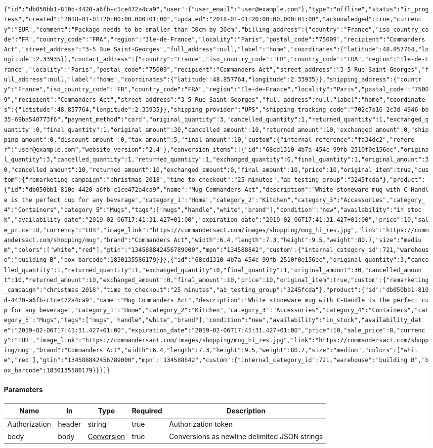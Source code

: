 ```
{"id":"db050bb1-810d-4420-a6fb-c1ce472a4ca9","user":{"user_email":"user@example.com"},"type":"offline","status":"in_progress","created":"2018-01-01T20:00:00.000+01:00","updated":"2018-01-01T20:00:00.000+01:00","acknowledged":true,"currency":"EUR","comment":"Package needs to be smaller than 30cm by 30cm","billing_address":{"country":"France","iso_country_code":"FR","country_code":"FRA","region":"Ile-de-France","locality":"Paris","postal_code":"75009","recipient":"Commanders Act","street_address":"3-5 Rue Saint-Georges","full_address":null,"label":"home","coordinates":{"latitude":48.857764,"longitude":2.33935}},"contact_address":{"country":"France","iso_country_code":"FR","country_code":"FRA","region":"Ile-de-France","locality":"Paris","postal_code":"75009","recipient":"Commanders Act","street_address":"3-5 Rue Saint-Georges","full_address":null,"label":"home","coordinates":{"latitude":48.857764,"longitude":2.33935}},"shipping_address":{"country":"France","iso_country_code":"FR","country_code":"FRA","region":"Ile-de-France","locality":"Paris","postal_code":"75009","recipient":"Commanders Act","street_address":"3-5 Rue Saint-Georges","full_address":null,"label":"home","coordinates":{"latitude":48.857764,"longitude":2.33935}},"shipping_provider":"UPS","shipping_tracking_code":"702c7a16-2c3d-4946-bb35-69ba540773f6","payment_method":"card","original_quantity":3,"cancelled_quantity":1,"returned_quantity":1,"exchanged_quantity":0,"final_quantity":1,"original_amount":30,"cancelled_amount":10,"returned_amount":10,"exchanged_amount":0,"shipping_amount":0,"discount_amount":0,"tax_amount":5,"final_amount":10,"custom":{"internal_reference":"fa34dc2","referer":"user@example.com","website_version":"2.4"},"conversion_items":[{"id":"68cd1310-4b7a-454c-99fb-2510f0e156ec","original_quantity":3,"cancelled_quantity":1,"returned_quantity":1,"exchanged_quantity":0,"final_quantity":1,"original_amount":30,"cancelled_amount":10,"returned_amount":10,"exchanged_amount":0,"final_amount":10,"price":10,"original_item":true,"custom":{"remarketing_campaign":"christmas_2018","time_to_checkout":"25 minutes","ab_testing_group":"3245fcda"},"product":{"id":"db050bb1-810d-4420-a6fb-c1ce472a4ca9","name":"Mug Commanders Act","description":"White stoneware mug with C-Handle is the perfect cup for any beverage","category_1":"Home","category_2":"Kitchen","category_3":"Accessories","category_4":"Containers","category_5":"Mugs","tags":["mugs","handle","white","brand"],"condition":"new","availability":"in_stock","availability_date":"2019-02-06T17:41:31.427+01:00","expiration_date":"2019-02-06T17:41:31.427+01:00","price":10,"sale_price":8,"currency":"EUR","image_link":"https://commandersact.com/images/shopping/mug_hi_res.jpg","link":"https://commandersact.com/shopping/mug","brand":"Commanders Act","width":6.4,"length":7.3,"height":9.5,"weight":80.7,"size":"medium","colors":["white","red"],"gtin":"134588842456789000","mpn":"134588842","custom":{"internal_category_id":721,"warehouse":"building B","box_barcode":1830135586179}}},{"id":"68cd1310-4b7a-454c-99fb-2510f0e156ec","original_quantity":3,"cancelled_quantity":1,"returned_quantity":1,"exchanged_quantity":0,"final_quantity":1,"original_amount":30,"cancelled_amount":10,"returned_amount":10,"exchanged_amount":0,"final_amount":10,"price":10,"original_item":true,"custom":{"remarketing_campaign":"christmas_2018","time_to_checkout":"25 minutes","ab_testing_group":"3245fcda"},"product":{"id":"db050bb1-810d-4420-a6fb-c1ce472a4ca9","name":"Mug Commanders Act","description":"White stoneware mug with C-Handle is the perfect cup for any beverage","category_1":"Home","category_2":"Kitchen","category_3":"Accessories","category_4":"Containers","category_5":"Mugs","tags":["mugs","handle","white","brand"],"condition":"new","availability":"in_stock","availability_date":"2019-02-06T17:41:31.427+01:00","expiration_date":"2019-02-06T17:41:31.427+01:00","price":10,"sale_price":8,"currency":"EUR","image_link":"https://commandersact.com/images/shopping/mug_hi_res.jpg","link":"https://commandersact.com/shopping/mug","brand":"Commanders Act","width":6.4,"length":7.3,"height":9.5,"weight":80.7,"size":"medium","colors":["white","red"],"gtin":"134588842456789000","mpn":"134588842","custom":{"internal_category_id":721,"warehouse":"building B","box_barcode":1830135586179}}}]}
```

#### Parameters <a href="#upsert-conversions-parameters" id="upsert-conversions-parameters"></a>

| Name          | In     | Type                                                                  | Required | Description                                   |
| ------------- | ------ | --------------------------------------------------------------------- | -------- | --------------------------------------------- |
| Authorization | header | string                                                                | true     | Authorization token                           |
| body          | body   | [Conversion](api-conversions-and-product-catalog.md#tocs\_conversion) | true     | Conversions as newline delimited JSON strings |
